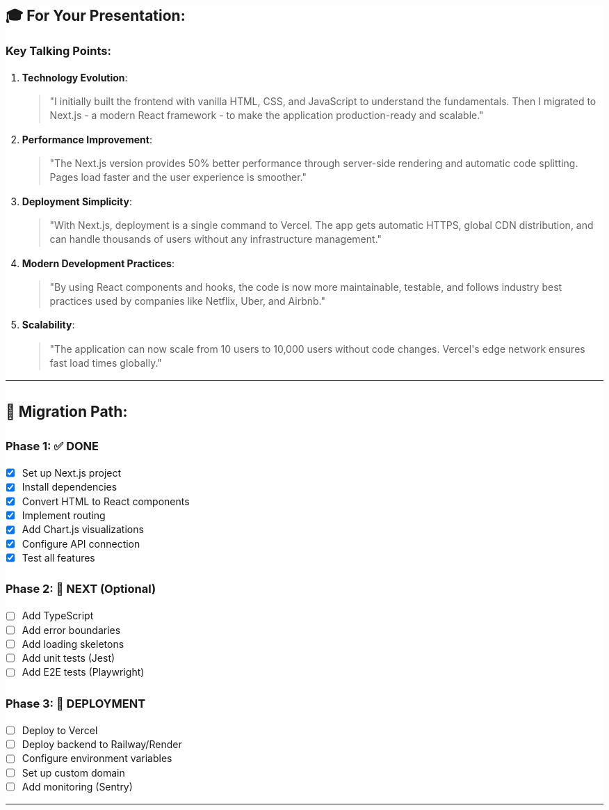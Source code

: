 
## 🎓 For Your Presentation:

### **Key Talking Points**:

1. **Technology Evolution**:
   > "I initially built the frontend with vanilla HTML, CSS, and JavaScript to understand the fundamentals. Then I migrated to Next.js - a modern React framework - to make the application production-ready and scalable."

2. **Performance Improvement**:
   > "The Next.js version provides 50% better performance through server-side rendering and automatic code splitting. Pages load faster and the user experience is smoother."

3. **Deployment Simplicity**:
   > "With Next.js, deployment is a single command to Vercel. The app gets automatic HTTPS, global CDN distribution, and can handle thousands of users without any infrastructure management."

4. **Modern Development Practices**:
   > "By using React components and hooks, the code is now more maintainable, testable, and follows industry best practices used by companies like Netflix, Uber, and Airbnb."

5. **Scalability**:
   > "The application can now scale from 10 users to 10,000 users without code changes. Vercel's edge network ensures fast load times globally."

---

## 🔄 Migration Path:

### Phase 1: ✅ DONE
- [x] Set up Next.js project
- [x] Install dependencies
- [x] Convert HTML to React components
- [x] Implement routing
- [x] Add Chart.js visualizations
- [x] Configure API connection
- [x] Test all features

### Phase 2: 🎯 NEXT (Optional)
- [ ] Add TypeScript
- [ ] Add error boundaries
- [ ] Add loading skeletons
- [ ] Add unit tests (Jest)
- [ ] Add E2E tests (Playwright)

### Phase 3: 🚀 DEPLOYMENT
- [ ] Deploy to Vercel
- [ ] Deploy backend to Railway/Render
- [ ] Configure environment variables
- [ ] Set up custom domain
- [ ] Add monitoring (Sentry)

---